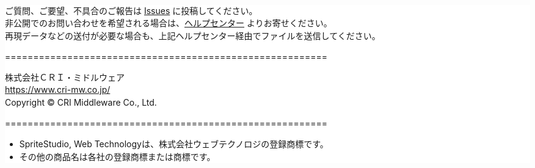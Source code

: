 ご質問、ご要望、不具合のご報告は [Issues](../../issues) に投稿してください。  
非公開でのお問い合わせを希望される場合は、[ヘルプセンター](https://www.webtech.co.jp/help/ja/spritestudio7/inquiries/ssplayer_tool/) よりお寄せください。  
再現データなどの送付が必要な場合も、上記ヘルプセンター経由でファイルを送信してください。  

=========================================================  

株式会社ＣＲＩ・ミドルウェア  
​https://www.cri-mw.co.jp/  
Copyright © CRI Middleware Co., Ltd.  

=========================================================  

* SpriteStudio, Web Technologyは、株式会社ウェブテクノロジの登録商標です。
* その他の商品名は各社の登録商標または商標です。  
